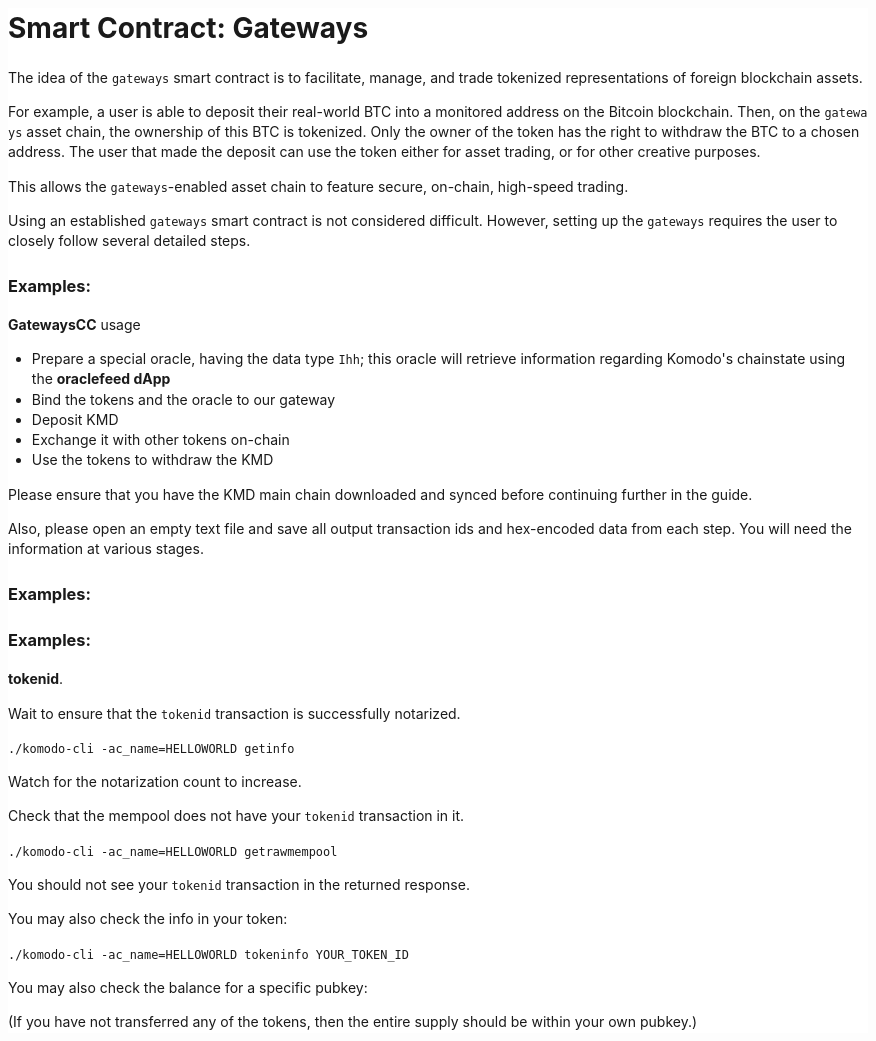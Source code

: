 # Smart Contract: Gateways

The idea of the `gateways` smart contract is to facilitate, manage, and trade tokenized representations of foreign blockchain assets.

For example, a user is able to deposit their real-world BTC into a monitored address on the Bitcoin blockchain. Then, on the `gateways` asset chain, the ownership of this BTC is tokenized. Only the owner of the token has the right to withdraw the BTC to a chosen address. The user that made the deposit can use the token either for asset trading, or for other creative purposes.

This allows the `gateways`-enabled asset chain to feature secure, on-chain, high-speed trading.

Using an established `gateways` smart contract is not considered difficult. However, setting up the `gateways` requires the user to closely follow several detailed steps.

### Examples:

**GatewaysCC** usage
* Prepare a special oracle, having the data type `Ihh`; this oracle will retrieve information regarding Komodo's chainstate using the **oraclefeed dApp**
* Bind the tokens and the oracle to our gateway
* Deposit KMD
* Exchange it with other tokens on-chain
* Use the tokens to withdraw the KMD

Please ensure that you have the KMD main chain downloaded and synced before continuing further in the guide.

Also, please open an empty text file and save all output transaction ids and hex-encoded data from each step. You will need the information at various stages.

### Examples:

### Examples:

**tokenid**.

Wait to ensure that the `tokenid` transaction is successfully notarized.

`./komodo-cli -ac_name=HELLOWORLD getinfo`

Watch for the notarization count to increase.

Check that the mempool does not have your `tokenid` transaction in it.

`./komodo-cli -ac_name=HELLOWORLD getrawmempool`

You should not see your `tokenid` transaction in the returned response.

You may also check the info in your token:

`./komodo-cli -ac_name=HELLOWORLD tokeninfo YOUR_TOKEN_ID`

You may also check the balance for a specific pubkey:

(If you have not transferred any of the tokens, then the entire supply should be within your own pubkey.)
